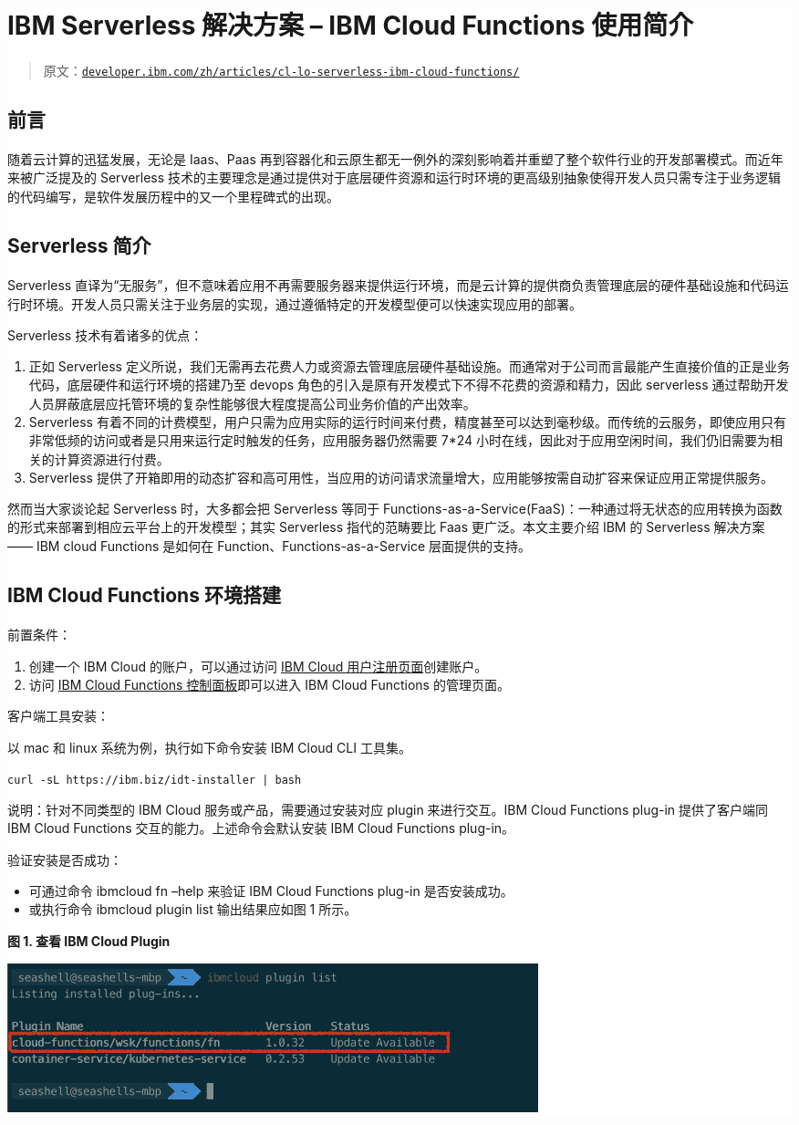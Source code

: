# IBM Serverless 解决方案 – IBM Cloud Functions 使用简介

> 原文：[`developer.ibm.com/zh/articles/cl-lo-serverless-ibm-cloud-functions/`](https://developer.ibm.com/zh/articles/cl-lo-serverless-ibm-cloud-functions/)

## 前言

随着云计算的迅猛发展，无论是 Iaas、Paas 再到容器化和云原生都无一例外的深刻影响着并重塑了整个软件行业的开发部署模式。而近年来被广泛提及的 Serverless 技术的主要理念是通过提供对于底层硬件资源和运行时环境的更高级别抽象使得开发人员只需专注于业务逻辑的代码编写，是软件发展历程中的又一个里程碑式的出现。

## Serverless 简介

Serverless 直译为“无服务”，但不意味着应用不再需要服务器来提供运行环境，而是云计算的提供商负责管理底层的硬件基础设施和代码运行时环境。开发人员只需关注于业务层的实现，通过遵循特定的开发模型便可以快速实现应用的部署。

Serverless 技术有着诸多的优点：

1.  正如 Serverless 定义所说，我们无需再去花费人力或资源去管理底层硬件基础设施。而通常对于公司而言最能产生直接价值的正是业务代码，底层硬件和运行环境的搭建乃至 devops 角色的引入是原有开发模式下不得不花费的资源和精力，因此 serverless 通过帮助开发人员屏蔽底层应托管环境的复杂性能够很大程度提高公司业务价值的产出效率。
2.  Serverless 有着不同的计费模型，用户只需为应用实际的运行时间来付费，精度甚至可以达到毫秒级。而传统的云服务，即使应用只有非常低频的访问或者是只用来运行定时触发的任务，应用服务器仍然需要 7*24 小时在线，因此对于应用空闲时间，我们仍旧需要为相关的计算资源进行付费。
3.  Serverless 提供了开箱即用的动态扩容和高可用性，当应用的访问请求流量增大，应用能够按需自动扩容来保证应用正常提供服务。

然而当大家谈论起 Serverless 时，大多都会把 Serverless 等同于 Functions-as-a-Service(FaaS)：一种通过将无状态的应用转换为函数的形式来部署到相应云平台上的开发模型；其实 Serverless 指代的范畴要比 Faas 更广泛。本文主要介绍 IBM 的 Serverless 解决方案 —— IBM cloud Functions 是如何在 Function、Functions-as-a-Service 层面提供的支持。

## IBM Cloud Functions 环境搭建

前置条件：

1.  创建一个 IBM Cloud 的账户，可以通过访问 [IBM Cloud 用户注册页面](https://cocl.us/IBM_CLOUD_GCG)创建账户。
2.  访问 [IBM Cloud Functions 控制面板](https://cloud.ibm.com/functions/?cm_sp=ibmdev-_-developer-articles-_-cloudreg)即可以进入 IBM Cloud Functions 的管理页面。

客户端工具安装：

以 mac 和 linux 系统为例，执行如下命令安装 IBM Cloud CLI 工具集。

```
curl -sL https://ibm.biz/idt-installer | bash 
```

说明：针对不同类型的 IBM Cloud 服务或产品，需要通过安装对应 plugin 来进行交互。IBM Cloud Functions plug-in 提供了客户端同 IBM Cloud Functions 交互的能力。上述命令会默认安装 IBM Cloud Functions plug-in。

验证安装是否成功：

*   可通过命令 ibmcloud fn –help 来验证 IBM Cloud Functions plug-in 是否安装成功。
*   或执行命令 ibmcloud plugin list 输出结果应如图 1 所示。

**图 1\. 查看 IBM Cloud Plugin**

![查看 IBM Cloud Plugin](img/e354293d375d35fbcb51ee37ee245294.png)
